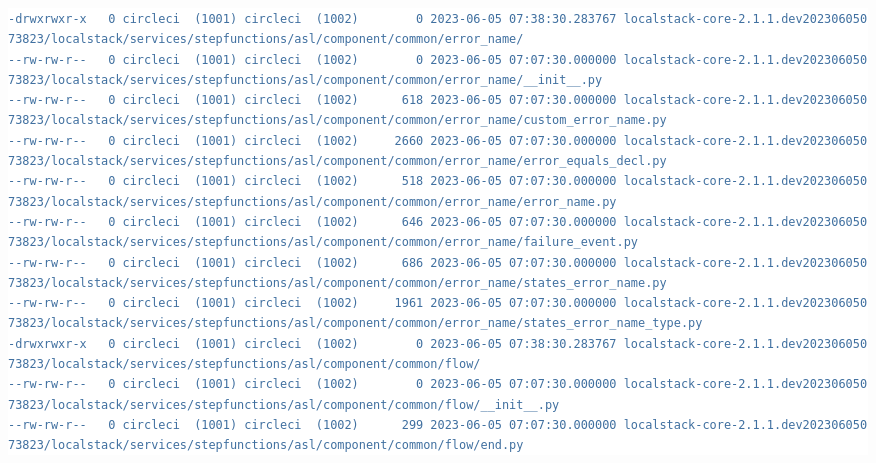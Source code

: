 ```diff
-drwxrwxr-x   0 circleci  (1001) circleci  (1002)        0 2023-06-05 07:38:30.283767 localstack-core-2.1.1.dev20230605073823/localstack/services/stepfunctions/asl/component/common/error_name/
--rw-rw-r--   0 circleci  (1001) circleci  (1002)        0 2023-06-05 07:07:30.000000 localstack-core-2.1.1.dev20230605073823/localstack/services/stepfunctions/asl/component/common/error_name/__init__.py
--rw-rw-r--   0 circleci  (1001) circleci  (1002)      618 2023-06-05 07:07:30.000000 localstack-core-2.1.1.dev20230605073823/localstack/services/stepfunctions/asl/component/common/error_name/custom_error_name.py
--rw-rw-r--   0 circleci  (1001) circleci  (1002)     2660 2023-06-05 07:07:30.000000 localstack-core-2.1.1.dev20230605073823/localstack/services/stepfunctions/asl/component/common/error_name/error_equals_decl.py
--rw-rw-r--   0 circleci  (1001) circleci  (1002)      518 2023-06-05 07:07:30.000000 localstack-core-2.1.1.dev20230605073823/localstack/services/stepfunctions/asl/component/common/error_name/error_name.py
--rw-rw-r--   0 circleci  (1001) circleci  (1002)      646 2023-06-05 07:07:30.000000 localstack-core-2.1.1.dev20230605073823/localstack/services/stepfunctions/asl/component/common/error_name/failure_event.py
--rw-rw-r--   0 circleci  (1001) circleci  (1002)      686 2023-06-05 07:07:30.000000 localstack-core-2.1.1.dev20230605073823/localstack/services/stepfunctions/asl/component/common/error_name/states_error_name.py
--rw-rw-r--   0 circleci  (1001) circleci  (1002)     1961 2023-06-05 07:07:30.000000 localstack-core-2.1.1.dev20230605073823/localstack/services/stepfunctions/asl/component/common/error_name/states_error_name_type.py
-drwxrwxr-x   0 circleci  (1001) circleci  (1002)        0 2023-06-05 07:38:30.283767 localstack-core-2.1.1.dev20230605073823/localstack/services/stepfunctions/asl/component/common/flow/
--rw-rw-r--   0 circleci  (1001) circleci  (1002)        0 2023-06-05 07:07:30.000000 localstack-core-2.1.1.dev20230605073823/localstack/services/stepfunctions/asl/component/common/flow/__init__.py
--rw-rw-r--   0 circleci  (1001) circleci  (1002)      299 2023-06-05 07:07:30.000000 localstack-core-2.1.1.dev20230605073823/localstack/services/stepfunctions/asl/component/common/flow/end.py
